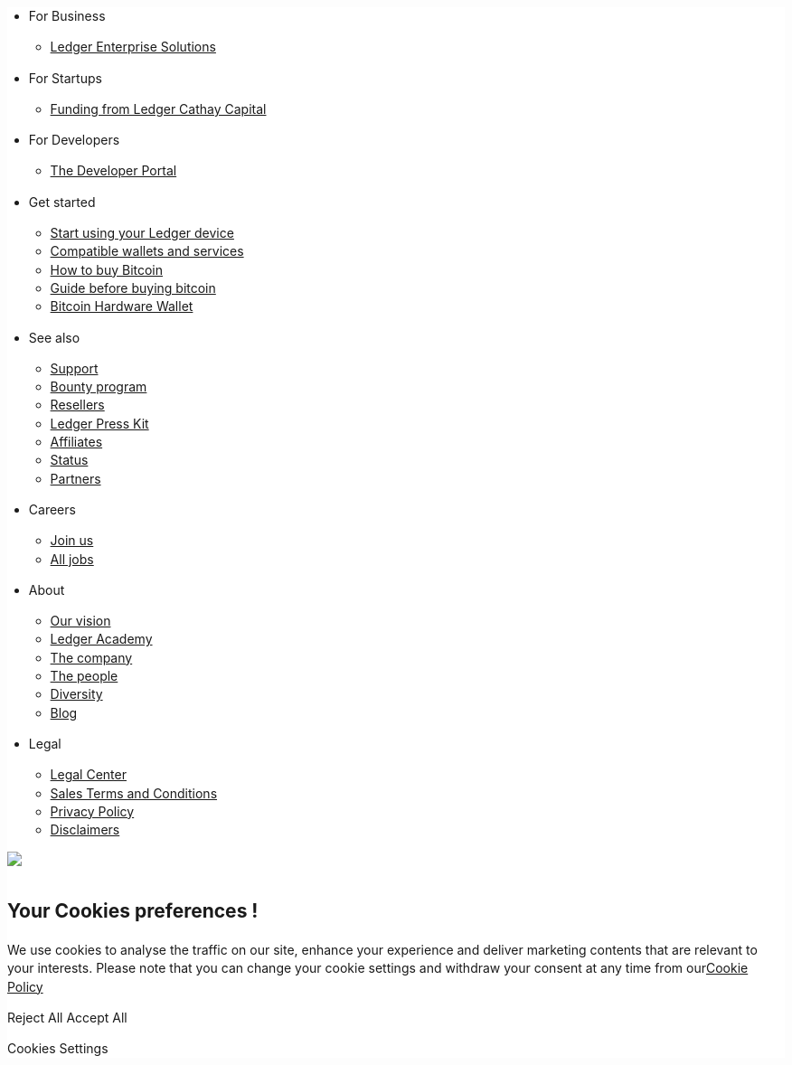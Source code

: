   * For Business
    * [Ledger Enterprise Solutions](https://enterprise.ledger.com/)

  * For Startups
    * [Funding from Ledger Cathay Capital](https://www.ledger.com/cathay-ledger-fund)

  * For Developers
    * [The Developer Portal](https://developers.ledger.com/)

  * Get started
    * [Start using your Ledger device](https://www.ledger.com/start)
    * [Compatible wallets and services](https://www.ledger.com/ledger-wallets-and-services)
    * [How to buy Bitcoin](https://www.ledger.com/buy-bitcoin)
    * [Guide before buying bitcoin](https://www.ledger.com/buy-bitcoin/how)
    * [Bitcoin Hardware Wallet](https://shop.ledger.com/pages/bitcoin-hardware-wallet)

  * See also
    * [Support](https://support.ledger.com/hc)
    * [Bounty program](https://donjon.ledger.com/bounty/)
    * [Resellers](/reseller)
    * [Ledger Press Kit](https://www.ledger.com/press)
    * [Affiliates](https://www.ledgerwallet.com/affiliates/)
    * [Status](https://status.ledger.com/)
    * [Partners](/partners)

  * Careers
    * [Join us](https://www.ledger.com/career)
    * [All jobs](https://www.ledger.com/jobs)

  * About
    * [Our vision](https://www.ledger.com/blog/we-are-ledger-a-brand-vision)
    * [Ledger Academy](https://www.ledger.com/academy)
    * [The company](/the-company)
    * [The people](/the-people-behind-ledger)
    * [Diversity](https://www.ledger.com/diversity)
    * [Blog](/blog)

  * Legal
    * [Legal Center](https://www.ledger.com/legal-center)
    * [Sales Terms and Conditions](https://shop.ledger.com/pages/terms-and-conditions)
    * [Privacy Policy](https://www.ledger.com/privacy-policy)
    * [Disclaimers](https://shop.ledger.com/pages/disclaimers)

![](https://www.facebook.com/tr?id=237213137153741&ev=PageView&noscript=1)

## Your Cookies preferences !

We use cookies to analyse the traffic on our site, enhance your experience and
deliver marketing contents that are relevant to your interests. Please note
that you can change your cookie settings and withdraw your consent at any time
from our[Cookie Policy](https://shop.ledger.com/pages/cookie-policy)

Reject All Accept All

Cookies Settings
